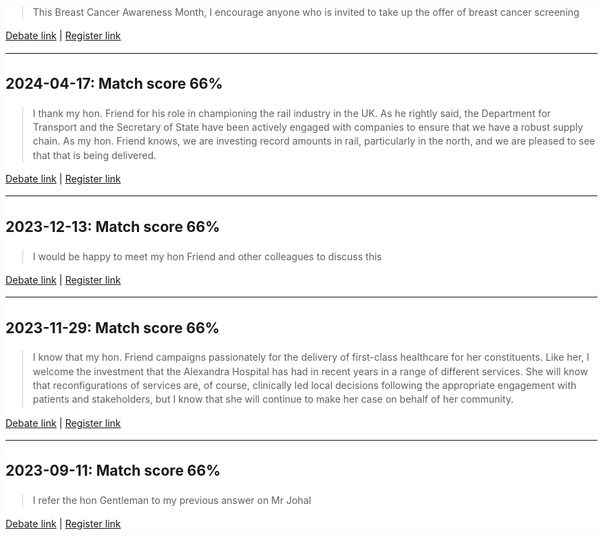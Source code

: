 >This Breast Cancer Awareness Month, I encourage anyone who is invited to take up the offer of breast cancer screening

[Debate link](https://www.theyworkforyou.com/debates/?id=2023-10-18a.320.3) | [Register link](https://www.theyworkforyou.com/mp/25428/register)


---



## 2024-04-17: Match score 66%

>I thank my hon. Friend for his role in championing the rail industry in the UK. As he rightly said, the Department for Transport and the Secretary of State have been actively engaged with companies to ensure that we have a robust supply chain. As my hon. Friend knows, we are investing record amounts in rail, particularly in the north, and we are pleased to see that that is being delivered.

[Debate link](https://www.theyworkforyou.com/debates/?id=2024-04-17d.304.4) | [Register link](https://www.theyworkforyou.com/mp/25428/register)


---



## 2023-12-13: Match score 66%

>I would be happy to meet my hon Friend and other colleagues to discuss this

[Debate link](https://www.theyworkforyou.com/debates/?id=2023-12-13c.894.1) | [Register link](https://www.theyworkforyou.com/mp/25428/register)


---



## 2023-11-29: Match score 66%

>I know that my hon. Friend campaigns passionately for the delivery of first-class healthcare for her constituents. Like her, I welcome the investment that the Alexandra Hospital has had in recent years in a range of different services. She will know that reconfigurations of services are, of course, clinically led local decisions following the appropriate  engagement with patients and stakeholders, but I know that she will continue to make her case on behalf of her community.

[Debate link](https://www.theyworkforyou.com/debates/?id=2023-11-29b.833.5) | [Register link](https://www.theyworkforyou.com/mp/25428/register)


---



## 2023-09-11: Match score 66%

>I refer the hon Gentleman to my previous answer on Mr Johal

[Debate link](https://www.theyworkforyou.com/debates/?id=2023-09-11c.686.4) | [Register link](https://www.theyworkforyou.com/mp/25428/register)
